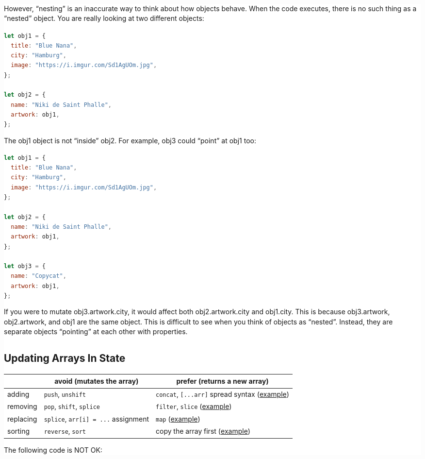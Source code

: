 However, “nesting” is an inaccurate way to think about how objects behave. When the code executes, there is no such thing as a “nested” object. You are really looking at two different objects:

```js
let obj1 = {
  title: "Blue Nana",
  city: "Hamburg",
  image: "https://i.imgur.com/Sd1AgUOm.jpg",
};

let obj2 = {
  name: "Niki de Saint Phalle",
  artwork: obj1,
};
```

The obj1 object is not “inside” obj2. For example, obj3 could “point” at obj1 too:

```js
let obj1 = {
  title: "Blue Nana",
  city: "Hamburg",
  image: "https://i.imgur.com/Sd1AgUOm.jpg",
};

let obj2 = {
  name: "Niki de Saint Phalle",
  artwork: obj1,
};

let obj3 = {
  name: "Copycat",
  artwork: obj1,
};
```

If you were to mutate obj3.artwork.city, it would affect both obj2.artwork.city and obj1.city. This is because obj3.artwork, obj2.artwork, and obj1 are the same object. This is difficult to see when you think of objects as “nested”. Instead, they are separate objects “pointing” at each other with properties.

## Updating Arrays In State

|           | avoid (mutates the array)           | prefer (returns a new array)                                        |
| --------- | ----------------------------------- | ------------------------------------------------------------------- |
| adding    | `push`, `unshift`                   | `concat`, `[...arr]` spread syntax ([example](#adding-to-an-array)) |
| removing  | `pop`, `shift`, `splice`            | `filter`, `slice` ([example](#removing-from-an-array))              |
| replacing | `splice`, `arr[i] = ...` assignment | `map` ([example](#replacing-items-in-an-array))                     |
| sorting   | `reverse`, `sort`                   | copy the array first ([example](#making-other-changes-to-an-array)) |

The following code is NOT OK:


[e.target.name]: e.target.value